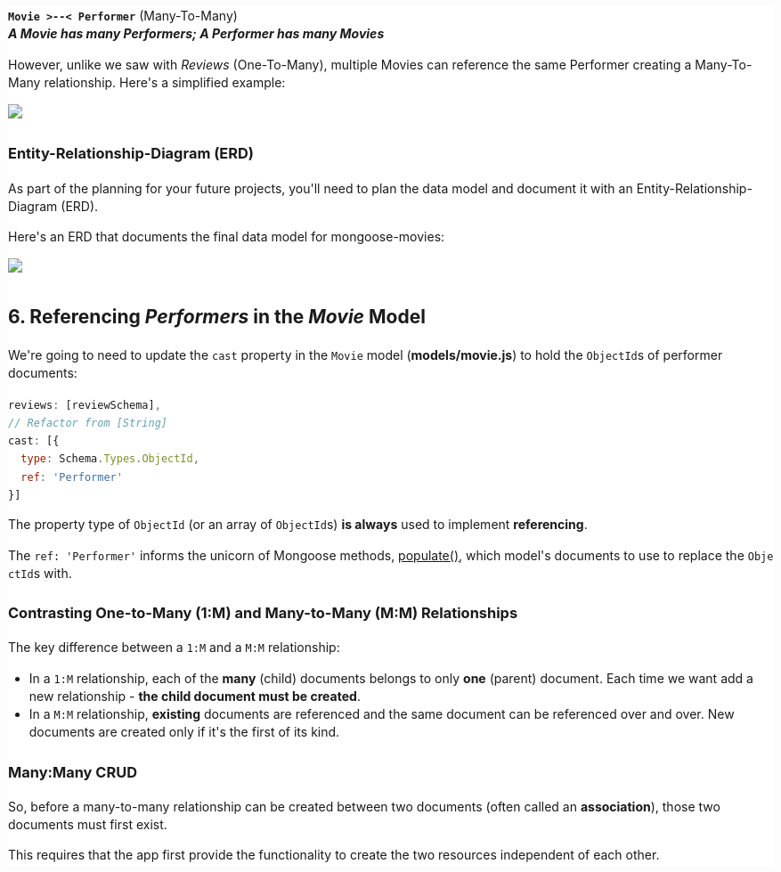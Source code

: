 **`Movie >--< Performer`** (Many-To-Many)<br>
**_A Movie has many Performers; A Performer has many Movies_**

However, unlike we saw with _Reviews_ (One-To-Many), multiple Movies can reference the same Performer creating a Many-To-Many relationship.  Here's a simplified example:

<img src="https://i.imgur.com/hzoRC2y.png" width="100%">

### Entity-Relationship-Diagram (ERD)

As part of the planning for your future projects, you'll need to plan the data model and document it with an Entity-Relationship-Diagram (ERD).

Here's an ERD that documents the final data model for mongoose-movies:

<img src="https://i.imgur.com/CVTFHMJ.png" width="100%">

## 6. Referencing _Performers_ in the _Movie_ Model

We're going to need to update the `cast` property in the `Movie` model (**models/movie.js**) to hold the `ObjectId`s of performer documents:

```js
reviews: [reviewSchema],
// Refactor from [String]
cast: [{
  type: Schema.Types.ObjectId,
  ref: 'Performer'
}]
```

The property type of `ObjectId` (or an array of `ObjectId`s) **is always** used to implement **referencing**.

The `ref: 'Performer'` informs the unicorn of Mongoose methods, [populate()](https://mongoosejs.com/docs/populate.html), which model's documents to use to replace the `ObjectId`s with. 

### Contrasting One-to-Many (1:M) and Many-to-Many (M:M) Relationships

The key difference between a `1:M` and a `M:M` relationship:

- In a `1:M` relationship, each of the **many** (child) documents belongs to only **one** (parent) document. Each time we want add a new relationship - **the child document must be created**.
- In a `M:M` relationship, **existing** documents are referenced and the same document can be referenced over and over. New documents are created only if it's the first of its kind. 

### Many:Many CRUD

So, before a many-to-many relationship can be created between two documents (often called an **association**), those two documents must first exist.

This requires that the app first provide the functionality to create the two resources independent of each other.
